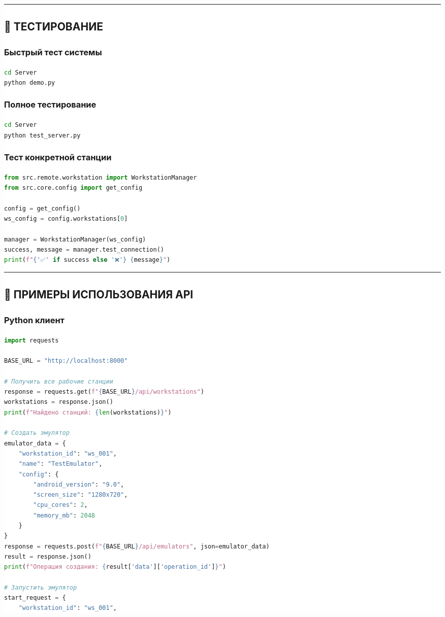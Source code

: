 
---

## 🧪 ТЕСТИРОВАНИЕ

### Быстрый тест системы
```bash
cd Server
python demo.py
```

### Полное тестирование
```bash
cd Server
python test_server.py
```

### Тест конкретной станции
```python
from src.remote.workstation import WorkstationManager
from src.core.config import get_config

config = get_config()
ws_config = config.workstations[0]

manager = WorkstationManager(ws_config)
success, message = manager.test_connection()
print(f"{'✅' if success else '❌'} {message}")
```

---

## 📝 ПРИМЕРЫ ИСПОЛЬЗОВАНИЯ API

### Python клиент
```python
import requests

BASE_URL = "http://localhost:8000"

# Получить все рабочие станции
response = requests.get(f"{BASE_URL}/api/workstations")
workstations = response.json()
print(f"Найдено станций: {len(workstations)}")

# Создать эмулятор
emulator_data = {
    "workstation_id": "ws_001",
    "name": "TestEmulator",
    "config": {
        "android_version": "9.0",
        "screen_size": "1280x720",
        "cpu_cores": 2,
        "memory_mb": 2048
    }
}
response = requests.post(f"{BASE_URL}/api/emulators", json=emulator_data)
result = response.json()
print(f"Операция создания: {result['data']['operation_id']}")

# Запустить эмулятор
start_request = {
    "workstation_id": "ws_001",
```